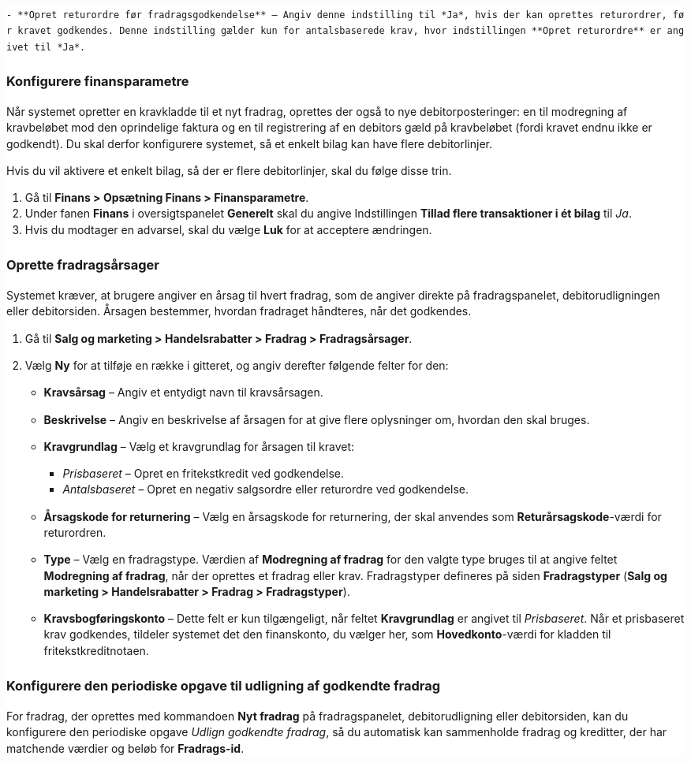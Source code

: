    - **Opret returordre før fradragsgodkendelse** – Angiv denne indstilling til *Ja*, hvis der kan oprettes returordrer, før kravet godkendes. Denne indstilling gælder kun for antalsbaserede krav, hvor indstillingen **Opret returordre** er angivet til *Ja*.

### <a name="configure-general-ledger-parameters"></a>Konfigurere finansparametre

Når systemet opretter en kravkladde til et nyt fradrag, oprettes der også to nye debitorposteringer: en til modregning af kravbeløbet mod den oprindelige faktura og en til registrering af en debitors gæld på kravbeløbet (fordi kravet endnu ikke er godkendt). Du skal derfor konfigurere systemet, så et enkelt bilag kan have flere debitorlinjer.

Hvis du vil aktivere et enkelt bilag, så der er flere debitorlinjer, skal du følge disse trin.

1. Gå til **Finans \> Opsætning Finans \> Finansparametre**.
1. Under fanen **Finans** i oversigtspanelet **Generelt** skal du angive Indstillingen **Tillad flere transaktioner i ét bilag** til *Ja*.
1. Hvis du modtager en advarsel, skal du vælge **Luk** for at acceptere ændringen.

### <a name="create-deduction-reasons"></a><a name="deduction-reasons"></a>Oprette fradragsårsager

Systemet kræver, at brugere angiver en årsag til hvert fradrag, som de angiver direkte på fradragspanelet, debitorudligningen eller debitorsiden. Årsagen bestemmer, hvordan fradraget håndteres, når det godkendes.

1. Gå til **Salg og marketing \> Handelsrabatter \> Fradrag \> Fradragsårsager**.
1. Vælg **Ny** for at tilføje en række i gitteret, og angiv derefter følgende felter for den:

    - **Kravsårsag** – Angiv et entydigt navn til kravsårsagen.
    - **Beskrivelse** – Angiv en beskrivelse af årsagen for at give flere oplysninger om, hvordan den skal bruges.
    - **Kravgrundlag** – Vælg et kravgrundlag for årsagen til kravet:

        - *Prisbaseret* – Opret en fritekstkredit ved godkendelse.
        - *Antalsbaseret* – Opret en negativ salgsordre eller returordre ved godkendelse.

    - **Årsagskode for returnering** – Vælg en årsagskode for returnering, der skal anvendes som **Returårsagskode**-værdi for returordren.
    - **Type** – Vælg en fradragstype. Værdien af **Modregning af fradrag** for den valgte type bruges til at angive feltet **Modregning af fradrag**, når der oprettes et fradrag eller krav. Fradragstyper defineres på siden **Fradragstyper** (**Salg og marketing \> Handelsrabatter \> Fradrag \> Fradragstyper**).
    - **Kravsbogføringskonto** – Dette felt er kun tilgængeligt, når feltet **Kravgrundlag** er angivet til *Prisbaseret*. Når et prisbaseret krav godkendes, tildeler systemet det den finanskonto, du vælger her, som **Hovedkonto**-værdi for kladden til fritekstkreditnotaen.

### <a name="set-up-the-settle-approved-deductions-periodic-task"></a>Konfigurere den periodiske opgave til udligning af godkendte fradrag

For fradrag, der oprettes med kommandoen **Nyt fradrag** på fradragspanelet, debitorudligning eller debitorsiden, kan du konfigurere den periodiske opgave *Udlign godkendte fradrag*, så du automatisk kan sammenholde fradrag og kreditter, der har matchende værdier og beløb for **Fradrags-id**.
